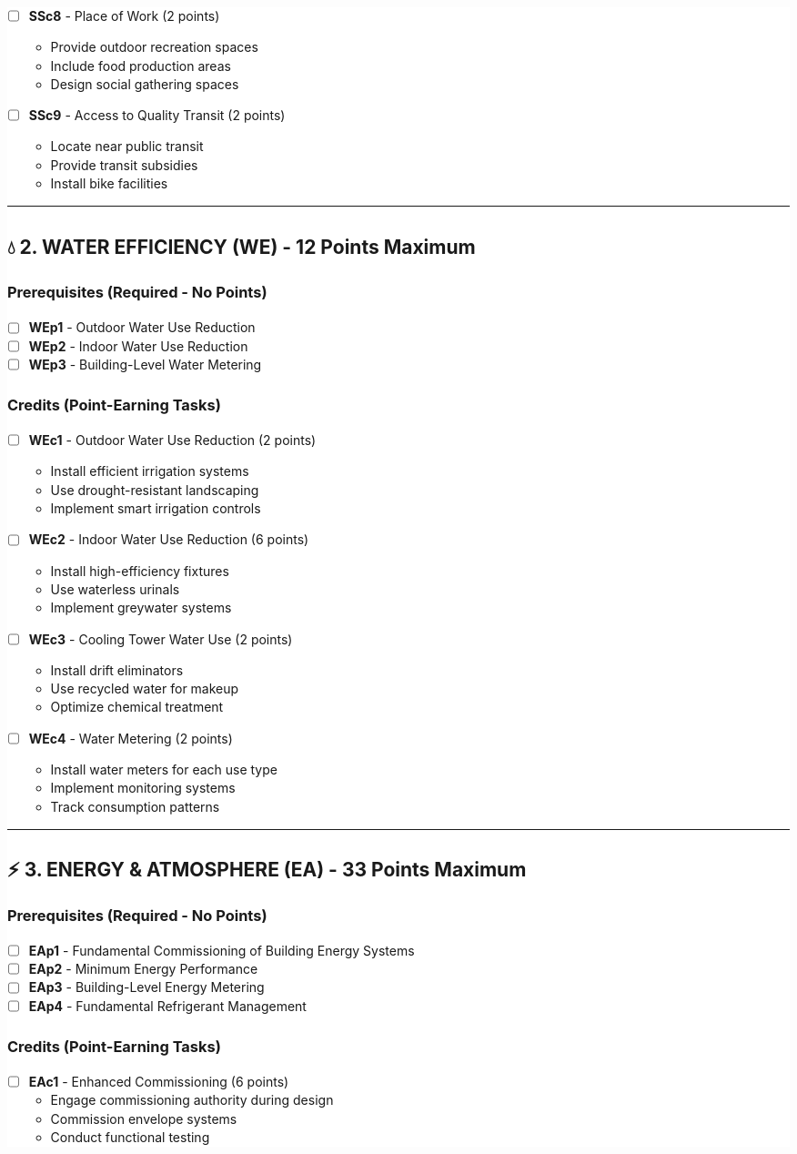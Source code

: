 - [ ] **SSc8** - Place of Work (2 points)
  - Provide outdoor recreation spaces
  - Include food production areas
  - Design social gathering spaces

- [ ] **SSc9** - Access to Quality Transit (2 points)
  - Locate near public transit
  - Provide transit subsidies
  - Install bike facilities

---

## 💧 **2. WATER EFFICIENCY (WE) - 12 Points Maximum**

### Prerequisites (Required - No Points)
- [ ] **WEp1** - Outdoor Water Use Reduction
- [ ] **WEp2** - Indoor Water Use Reduction  
- [ ] **WEp3** - Building-Level Water Metering

### Credits (Point-Earning Tasks)
- [ ] **WEc1** - Outdoor Water Use Reduction (2 points)
  - Install efficient irrigation systems
  - Use drought-resistant landscaping
  - Implement smart irrigation controls

- [ ] **WEc2** - Indoor Water Use Reduction (6 points)
  - Install high-efficiency fixtures
  - Use waterless urinals
  - Implement greywater systems

- [ ] **WEc3** - Cooling Tower Water Use (2 points)
  - Install drift eliminators
  - Use recycled water for makeup
  - Optimize chemical treatment

- [ ] **WEc4** - Water Metering (2 points)
  - Install water meters for each use type
  - Implement monitoring systems
  - Track consumption patterns

---

## ⚡ **3. ENERGY & ATMOSPHERE (EA) - 33 Points Maximum**

### Prerequisites (Required - No Points)
- [ ] **EAp1** - Fundamental Commissioning of Building Energy Systems
- [ ] **EAp2** - Minimum Energy Performance
- [ ] **EAp3** - Building-Level Energy Metering
- [ ] **EAp4** - Fundamental Refrigerant Management

### Credits (Point-Earning Tasks)
- [ ] **EAc1** - Enhanced Commissioning (6 points)
  - Engage commissioning authority during design
  - Commission envelope systems
  - Conduct functional testing

